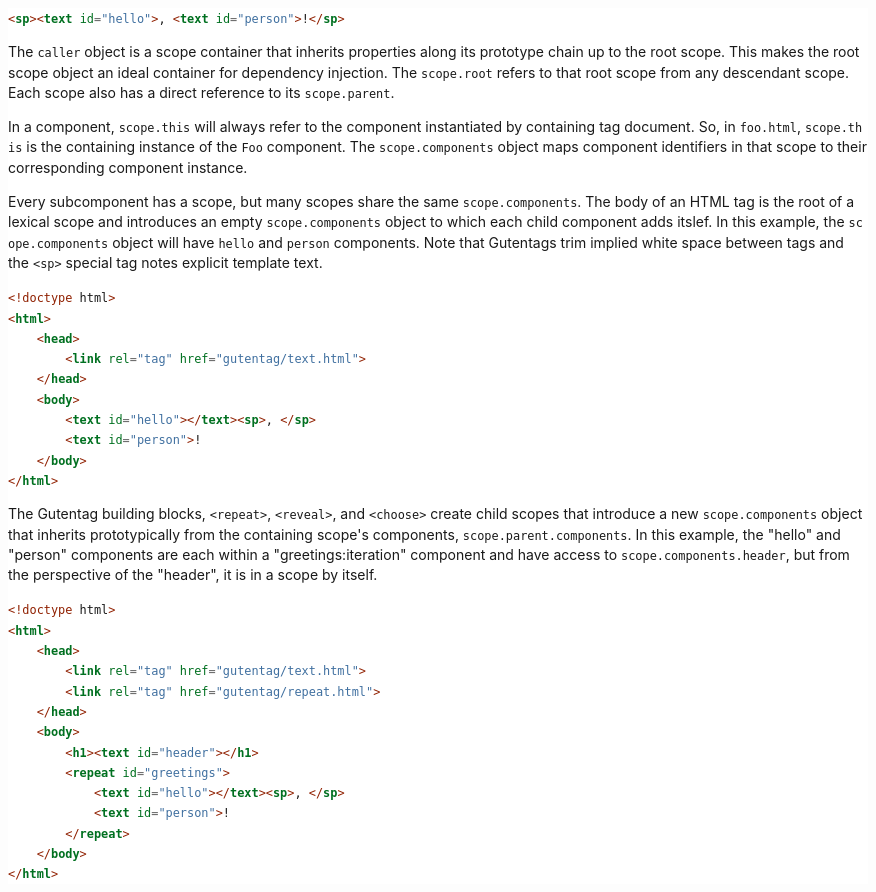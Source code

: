 ```html
<sp><text id="hello">, <text id="person">!</sp>
```

The `caller` object is a scope container that inherits properties along its
prototype chain up to the root scope.
This makes the root scope object an ideal container for dependency injection.
The `scope.root` refers to that root scope from any descendant scope.
Each scope also has a direct reference to its `scope.parent`.

In a component, `scope.this` will always refer to the component instantiated by
containing tag document.
So, in `foo.html`, `scope.this` is the containing instance of the `Foo`
component.
The `scope.components` object maps component identifiers in that scope to their
corresponding component instance.

Every subcomponent has a scope, but many scopes share the same
`scope.components`.
The body of an HTML tag is the root of a lexical scope and introduces an empty
`scope.components` object to which each child component adds itslef.
In this example, the `scope.components` object will have `hello` and `person`
components.
Note that Gutentags trim implied white space between tags and the `<sp>` special
tag notes explicit template text.

```html
<!doctype html>
<html>
    <head>
        <link rel="tag" href="gutentag/text.html">
    </head>
    <body>
        <text id="hello"></text><sp>, </sp>
        <text id="person">!
    </body>
</html>
```

The Gutentag building blocks, `<repeat>`, `<reveal>`, and `<choose>` create
child scopes that introduce a new `scope.components` object that inherits
prototypically from the containing scope's components,
`scope.parent.components`.
In this example, the "hello" and "person" components are each within a
"greetings:iteration" component and have access to `scope.components.header`,
but from the perspective of the "header", it is in a scope by itself.

```html
<!doctype html>
<html>
    <head>
        <link rel="tag" href="gutentag/text.html">
        <link rel="tag" href="gutentag/repeat.html">
    </head>
    <body>
        <h1><text id="header"></h1>
        <repeat id="greetings">
            <text id="hello"></text><sp>, </sp>
            <text id="person">!
        </repeat>
    </body>
</html>
```
